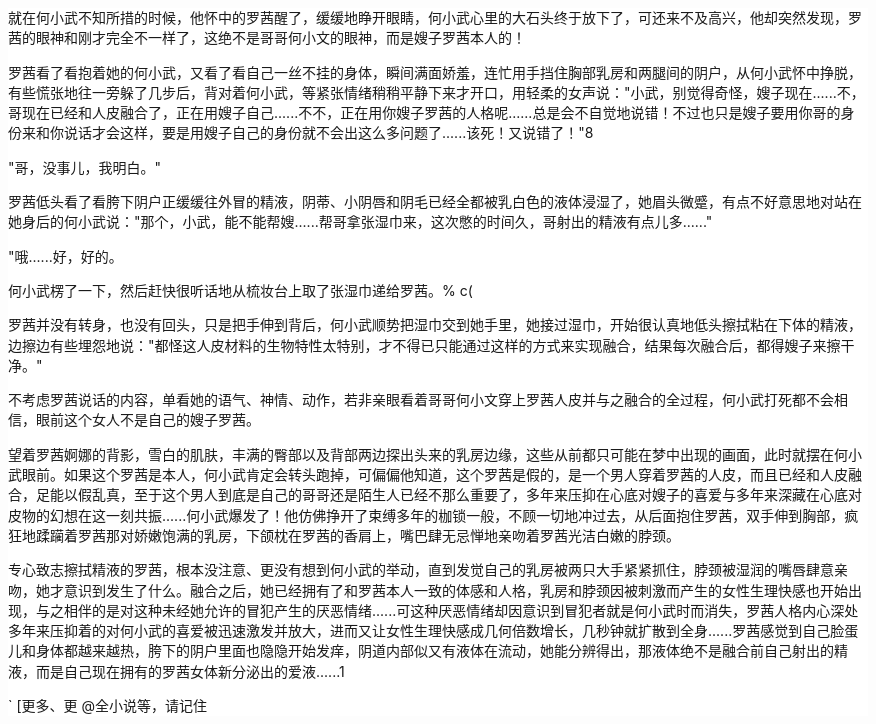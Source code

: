 



就在何小武不知所措的时候，他怀中的罗茜醒了，缓缓地睁开眼睛，何小武心里的大石头终于放下了，可还来不及高兴，他却突然发现，罗茜的眼神和刚才完全不一样了，这绝不是哥哥何小文的眼神，而是嫂子罗茜本人的！





罗茜看了看抱着她的何小武，又看了看自己一丝不挂的身体，瞬间满面娇羞，连忙用手挡住胸部乳房和两腿间的阴户，从何小武怀中挣脱，有些慌张地往一旁躲了几步后，背对着何小武，等紧张情绪稍稍平静下来才开口，用轻柔的女声说："小武，别觉得奇怪，嫂子现在......不，哥现在已经和人皮融合了，正在用嫂子自己......不不，正在用你嫂子罗茜的人格呢......总是会不自觉地说错！不过也只是嫂子要用你哥的身份来和你说话才会这样，要是用嫂子自己的身份就不会出这么多问题了......该死！又说错了！"8



"哥，没事儿，我明白。"





罗茜低头看了看胯下阴户正缓缓往外冒的精液，阴蒂、小阴唇和阴毛已经全都被乳白色的液体浸湿了，她眉头微蹙，有点不好意思地对站在她身后的何小武说："那个，小武，能不能帮嫂......帮哥拿张湿巾来，这次憋的时间久，哥射出的精液有点儿多......"



"哦......好，好的。





何小武楞了一下，然后赶快很听话地从梳妆台上取了张湿巾递给罗茜。% c(







罗茜并没有转身，也没有回头，只是把手伸到背后，何小武顺势把湿巾交到她手里，她接过湿巾，开始很认真地低头擦拭粘在下体的精液，边擦边有些埋怨地说："都怪这人皮材料的生物特性太特别，才不得已只能通过这样的方式来实现融合，结果每次融合后，都得嫂子来擦干净。" 





不考虑罗茜说话的内容，单看她的语气、神情、动作，若非亲眼看着哥哥何小文穿上罗茜人皮并与之融合的全过程，何小武打死都不会相信，眼前这个女人不是自己的嫂子罗茜。





望着罗茜婀娜的背影，雪白的肌肤，丰满的臀部以及背部两边探出头来的乳房边缘，这些从前都只可能在梦中出现的画面，此时就摆在何小武眼前。如果这个罗茜是本人，何小武肯定会转头跑掉，可偏偏他知道，这个罗茜是假的，是一个男人穿着罗茜的人皮，而且已经和人皮融合，足能以假乱真，至于这个男人到底是自己的哥哥还是陌生人已经不那么重要了，多年来压抑在心底对嫂子的喜爱与多年来深藏在心底对皮物的幻想在这一刻共振......何小武爆发了！他仿佛挣开了束缚多年的枷锁一般，不顾一切地冲过去，从后面抱住罗茜，双手伸到胸部，疯狂地蹂躏着罗茜那对娇嫩饱满的乳房，下颌枕在罗茜的香肩上，嘴巴肆无忌惮地亲吻着罗茜光洁白嫩的脖颈。







专心致志擦拭精液的罗茜，根本没注意、更没有想到何小武的举动，直到发觉自己的乳房被两只大手紧紧抓住，脖颈被湿润的嘴唇肆意亲吻，她才意识到发生了什么。融合之后，她已经拥有了和罗茜本人一致的体感和人格，乳房和脖颈因被刺激而产生的女性生理快感也开始出现，与之相伴的是对这种未经她允许的冒犯产生的厌恶情绪......可这种厌恶情绪却因意识到冒犯者就是何小武时而消失，罗茜人格内心深处多年来压抑着的对何小武的喜爱被迅速激发并放大，进而又让女性生理快感成几何倍数增长，几秒钟就扩散到全身......罗茜感觉到自己脸蛋儿和身体都越来越热，胯下的阴户里面也隐隐开始发痒，阴道内部似又有液体在流动，她能分辨得出，那液体绝不是融合前自己射出的精液，而是自己现在拥有的罗茜女体新分泌出的爱液......1

 ` [更多、更 @全小说等，请记住





